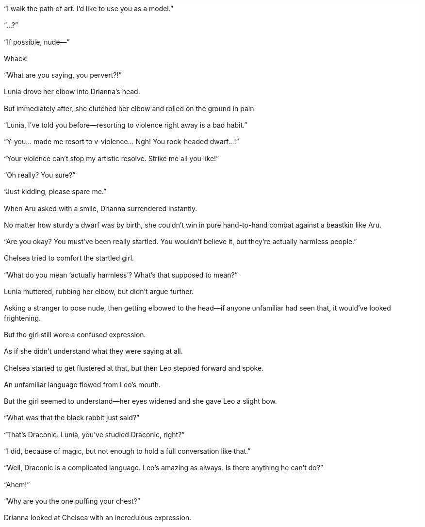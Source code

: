 “I walk the path of art. I’d like to use you as a model.”

“…?”

“If possible, nude—”

Whack!

“What are you saying, you pervert?!”

Lunia drove her elbow into Drianna’s head.

But immediately after, she clutched her elbow and rolled on the ground in pain.

“Lunia, I’ve told you before—resorting to violence right away is a bad habit.”

“Y-you… made me resort to v-violence… Ngh! You rock-headed dwarf…!”

“Your violence can’t stop my artistic resolve. Strike me all you like!”

“Oh really? You sure?”

“Just kidding, please spare me.”

When Aru asked with a smile, Drianna surrendered instantly.

No matter how sturdy a dwarf was by birth, she couldn’t win in pure hand-to-hand combat against a beastkin like Aru.

“Are you okay? You must’ve been really startled. You wouldn’t believe it, but they’re actually harmless people.”

Chelsea tried to comfort the startled girl.

“What do you mean ‘actually harmless’? What’s that supposed to mean?”

Lunia muttered, rubbing her elbow, but didn’t argue further.

Asking a stranger to pose nude, then getting elbowed to the head—if anyone unfamiliar had seen that, it would’ve looked frightening.

But the girl still wore a confused expression.

As if she didn’t understand what they were saying at all.

Chelsea started to get flustered at that, but then Leo stepped forward and spoke.

An unfamiliar language flowed from Leo’s mouth.

But the girl seemed to understand—her eyes widened and she gave Leo a slight bow.

“What was that the black rabbit just said?”

“That’s Draconic. Lunia, you’ve studied Draconic, right?”

“I did, because of magic, but not enough to hold a full conversation like that.”

“Well, Draconic is a complicated language. Leo’s amazing as always. Is there anything he can’t do?”

“Ahem!”

“Why are you the one puffing your chest?”

Drianna looked at Chelsea with an incredulous expression.
